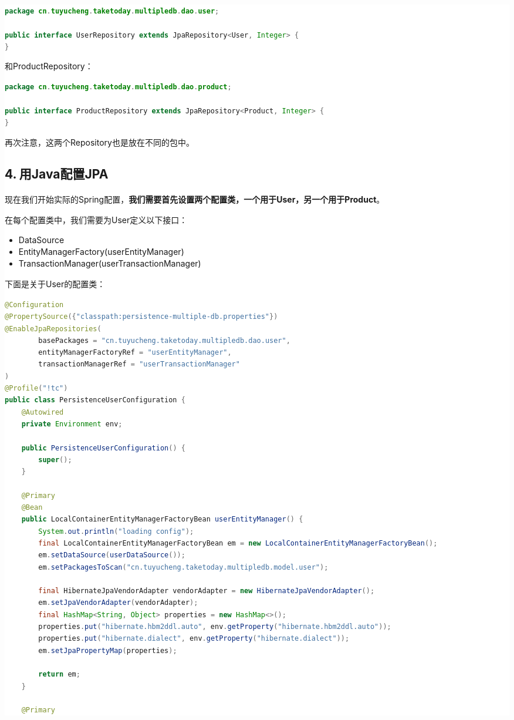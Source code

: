 ```java
package cn.tuyucheng.taketoday.multipledb.dao.user;

public interface UserRepository extends JpaRepository<User, Integer> {
}
```

和ProductRepository：

```java
package cn.tuyucheng.taketoday.multipledb.dao.product;

public interface ProductRepository extends JpaRepository<Product, Integer> {
}
```

再次注意，这两个Repository也是放在不同的包中。

## 4. 用Java配置JPA

现在我们开始实际的Spring配置，**我们需要首先设置两个配置类，一个用于User，另一个用于Product**。

在每个配置类中，我们需要为User定义以下接口：

-   DataSource
-   EntityManagerFactory(userEntityManager)
-   TransactionManager(userTransactionManager)

下面是关于User的配置类：

```java
@Configuration
@PropertySource({"classpath:persistence-multiple-db.properties"})
@EnableJpaRepositories(
        basePackages = "cn.tuyucheng.taketoday.multipledb.dao.user",
        entityManagerFactoryRef = "userEntityManager",
        transactionManagerRef = "userTransactionManager"
)
@Profile("!tc")
public class PersistenceUserConfiguration {
    @Autowired
    private Environment env;

    public PersistenceUserConfiguration() {
        super();
    }

    @Primary
    @Bean
    public LocalContainerEntityManagerFactoryBean userEntityManager() {
        System.out.println("loading config");
        final LocalContainerEntityManagerFactoryBean em = new LocalContainerEntityManagerFactoryBean();
        em.setDataSource(userDataSource());
        em.setPackagesToScan("cn.tuyucheng.taketoday.multipledb.model.user");

        final HibernateJpaVendorAdapter vendorAdapter = new HibernateJpaVendorAdapter();
        em.setJpaVendorAdapter(vendorAdapter);
        final HashMap<String, Object> properties = new HashMap<>();
        properties.put("hibernate.hbm2ddl.auto", env.getProperty("hibernate.hbm2ddl.auto"));
        properties.put("hibernate.dialect", env.getProperty("hibernate.dialect"));
        em.setJpaPropertyMap(properties);

        return em;
    }

    @Primary
```